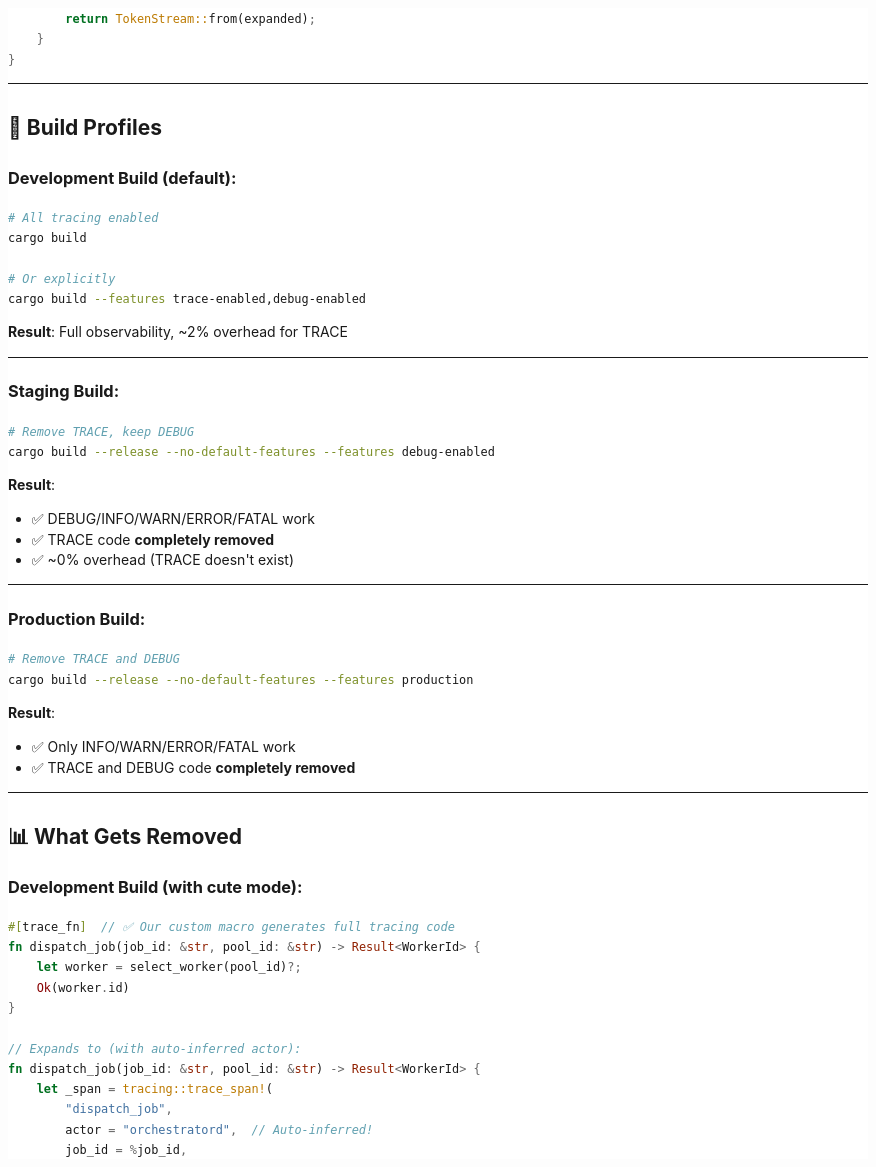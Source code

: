 ```rust
        return TokenStream::from(expanded);
    }
}
```

---

## 🚀 Build Profiles

### Development Build (default):

```bash
# All tracing enabled
cargo build

# Or explicitly
cargo build --features trace-enabled,debug-enabled
```

**Result**: Full observability, ~2% overhead for TRACE

---

### Staging Build:

```bash
# Remove TRACE, keep DEBUG
cargo build --release --no-default-features --features debug-enabled
```

**Result**: 
- ✅ DEBUG/INFO/WARN/ERROR/FATAL work
- ✅ TRACE code **completely removed**
- ✅ ~0% overhead (TRACE doesn't exist)

---

### Production Build:

```bash
# Remove TRACE and DEBUG
cargo build --release --no-default-features --features production
```

**Result**:
- ✅ Only INFO/WARN/ERROR/FATAL work
- ✅ TRACE and DEBUG code **completely removed**

---

## 📊 What Gets Removed

### Development Build (with cute mode):
```rust
#[trace_fn]  // ✅ Our custom macro generates full tracing code
fn dispatch_job(job_id: &str, pool_id: &str) -> Result<WorkerId> {
    let worker = select_worker(pool_id)?;
    Ok(worker.id)
}

// Expands to (with auto-inferred actor):
fn dispatch_job(job_id: &str, pool_id: &str) -> Result<WorkerId> {
    let _span = tracing::trace_span!(
        "dispatch_job",
        actor = "orchestratord",  // Auto-inferred!
        job_id = %job_id,
```